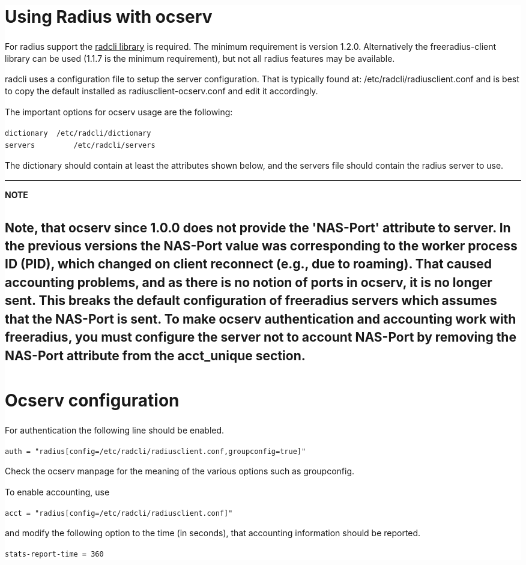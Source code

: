 Using Radius with ocserv
========================

For radius support the [radcli library](http://radcli.github.io/radcli/)
is required. The minimum requirement is version 1.2.0. Alternatively
the freeradius-client library can be used (1.1.7 is the minimum
requirement), but not all radius features may be available.

radcli uses a configuration file to setup the
server configuration. That is typically found at:
/etc/radcli/radiusclient.conf
and is best to copy the default installed as radiusclient-ocserv.conf
and edit it accordingly.

The important options for ocserv usage are the following:
```
dictionary 	/etc/radcli/dictionary
servers         /etc/radcli/servers
```

The dictionary should contain at least the attributes shown below,
and the servers file should contain the radius server to use.

---
**NOTE**

Note, that ocserv since 1.0.0 does not provide the 'NAS-Port' attribute
to server. In the previous versions the NAS-Port value was corresponding
to the worker process ID (PID), which changed on client reconnect (e.g.,
due to roaming). That caused accounting problems, and as there is no
notion of ports in ocserv, it is no longer sent.
This breaks the default configuration of freeradius servers which
assumes that the NAS-Port is sent. To make ocserv authentication
and accounting work with freeradius, you must configure the server
not to account NAS-Port by removing the NAS-Port attribute from the
acct_unique section.
---

Ocserv configuration
====================

For authentication the following line should be enabled.
```
auth = "radius[config=/etc/radcli/radiusclient.conf,groupconfig=true]"
```

Check the ocserv manpage for the meaning of the various options
such as groupconfig.

To enable accounting, use
```
acct = "radius[config=/etc/radcli/radiusclient.conf]"
```

and modify the following option to the time (in
seconds), that accounting information should be reported.
```
stats-report-time = 360
```
